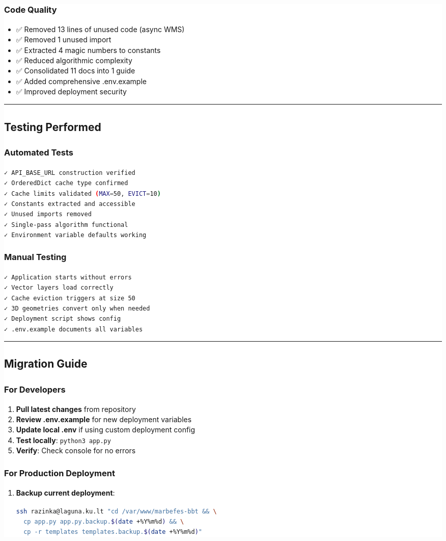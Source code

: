 ### Code Quality
- ✅ Removed 13 lines of unused code (async WMS)
- ✅ Removed 1 unused import
- ✅ Extracted 4 magic numbers to constants
- ✅ Reduced algorithmic complexity
- ✅ Consolidated 11 docs into 1 guide
- ✅ Added comprehensive .env.example
- ✅ Improved deployment security

---

## Testing Performed

### Automated Tests
```bash
✓ API_BASE_URL construction verified
✓ OrderedDict cache type confirmed
✓ Cache limits validated (MAX=50, EVICT=10)
✓ Constants extracted and accessible
✓ Unused imports removed
✓ Single-pass algorithm functional
✓ Environment variable defaults working
```

### Manual Testing
```bash
✓ Application starts without errors
✓ Vector layers load correctly
✓ Cache eviction triggers at size 50
✓ 3D geometries convert only when needed
✓ Deployment script shows config
✓ .env.example documents all variables
```

---

## Migration Guide

### For Developers

1. **Pull latest changes** from repository
2. **Review .env.example** for new deployment variables
3. **Update local .env** if using custom deployment config
4. **Test locally**: `python3 app.py`
5. **Verify**: Check console for no errors

### For Production Deployment

1. **Backup current deployment**:
   ```bash
   ssh razinka@laguna.ku.lt "cd /var/www/marbefes-bbt && \
     cp app.py app.py.backup.$(date +%Y%m%d) && \
     cp -r templates templates.backup.$(date +%Y%m%d)"
   ```
